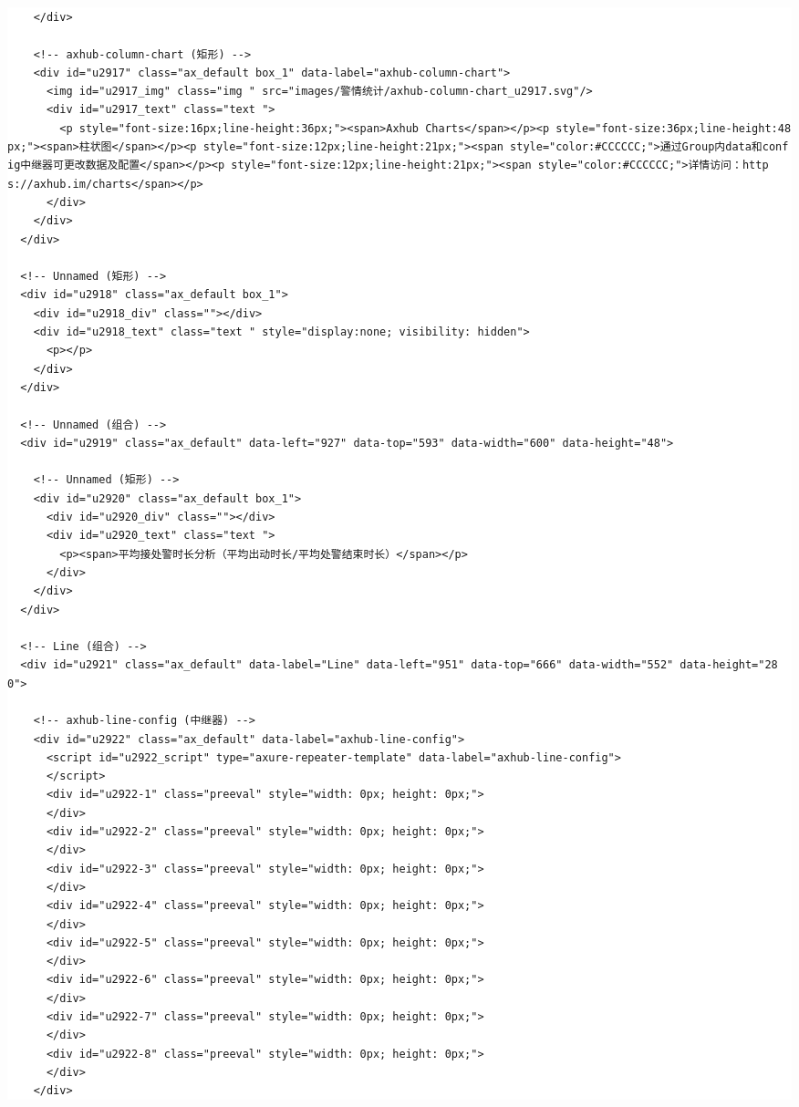         </div>

        <!-- axhub-column-chart (矩形) -->
        <div id="u2917" class="ax_default box_1" data-label="axhub-column-chart">
          <img id="u2917_img" class="img " src="images/警情统计/axhub-column-chart_u2917.svg"/>
          <div id="u2917_text" class="text ">
            <p style="font-size:16px;line-height:36px;"><span>Axhub Charts</span></p><p style="font-size:36px;line-height:48px;"><span>柱状图</span></p><p style="font-size:12px;line-height:21px;"><span style="color:#CCCCCC;">通过Group内data和config中继器可更改数据及配置</span></p><p style="font-size:12px;line-height:21px;"><span style="color:#CCCCCC;">详情访问：https://axhub.im/charts</span></p>
          </div>
        </div>
      </div>

      <!-- Unnamed (矩形) -->
      <div id="u2918" class="ax_default box_1">
        <div id="u2918_div" class=""></div>
        <div id="u2918_text" class="text " style="display:none; visibility: hidden">
          <p></p>
        </div>
      </div>

      <!-- Unnamed (组合) -->
      <div id="u2919" class="ax_default" data-left="927" data-top="593" data-width="600" data-height="48">

        <!-- Unnamed (矩形) -->
        <div id="u2920" class="ax_default box_1">
          <div id="u2920_div" class=""></div>
          <div id="u2920_text" class="text ">
            <p><span>平均接处警时长分析（平均出动时长/平均处警结束时长）</span></p>
          </div>
        </div>
      </div>

      <!-- Line (组合) -->
      <div id="u2921" class="ax_default" data-label="Line" data-left="951" data-top="666" data-width="552" data-height="280">

        <!-- axhub-line-config (中继器) -->
        <div id="u2922" class="ax_default" data-label="axhub-line-config">
          <script id="u2922_script" type="axure-repeater-template" data-label="axhub-line-config">
          </script>
          <div id="u2922-1" class="preeval" style="width: 0px; height: 0px;">
          </div>
          <div id="u2922-2" class="preeval" style="width: 0px; height: 0px;">
          </div>
          <div id="u2922-3" class="preeval" style="width: 0px; height: 0px;">
          </div>
          <div id="u2922-4" class="preeval" style="width: 0px; height: 0px;">
          </div>
          <div id="u2922-5" class="preeval" style="width: 0px; height: 0px;">
          </div>
          <div id="u2922-6" class="preeval" style="width: 0px; height: 0px;">
          </div>
          <div id="u2922-7" class="preeval" style="width: 0px; height: 0px;">
          </div>
          <div id="u2922-8" class="preeval" style="width: 0px; height: 0px;">
          </div>
        </div>
